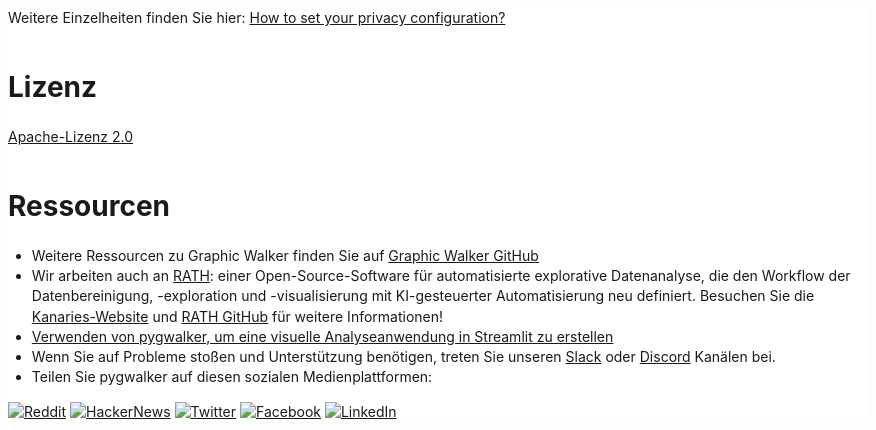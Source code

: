Weitere Einzelheiten finden Sie hier: [How to set your privacy configuration?](https://github.com/Kanaries/pygwalker/wiki/How-to-set-your-privacy-configuration%3F)

# Lizenz

[Apache-Lizenz 2.0](https://github.com/Kanaries/pygwalker/blob/main/LICENSE)

# Ressourcen

+ Weitere Ressourcen zu Graphic Walker finden Sie auf [Graphic Walker GitHub](https://github.com/Kanaries/graphic-walker)
+ Wir arbeiten auch an [RATH](https://kanaries.net): einer Open-Source-Software für automatisierte explorative Datenanalyse, die den Workflow der Datenbereinigung, -exploration und -visualisierung mit KI-gesteuerter Automatisierung neu definiert. Besuchen Sie die [Kanaries-Website](https://kanaries.net) und [RATH GitHub](https://github.com/Kanaries/Rath) für weitere Informationen!
+ [Verwenden von pygwalker, um eine visuelle Analyseanwendung in Streamlit zu erstellen](https://docs.kanaries.net/pygwalker/use-pygwalker-with-streamlit)
+ Wenn Sie auf Probleme stoßen und Unterstützung benötigen, treten Sie unseren [Slack](https://join.slack.com/t/kanaries-community/shared_invite/zt-1pcosgbua-E_GBPawQOI79C41dPDyyvw) oder [Discord](https://discord.gg/Z4ngFWXz2U) Kanälen bei.
+ Teilen Sie pygwalker auf diesen sozialen Medienplattformen:


[![Reddit](https://img.shields.io/badge/share%20on-reddit-red?style=flat-square&logo=reddit)](https://reddit.com/submit?url=https://github.com/Kanaries/pygwalker&title=Say%20Hello%20to%20pygwalker%3A%20Combining%20Jupyter%20Notebook%20with%20a%20Tableau-like%20UI)
[![HackerNews](https://img.shields.io/badge/share%20on-hacker%20news-orange?style=flat-square&logo=ycombinator)](https://news.ycombinator.com/submitlink?u=https://github.com/Kanaries/pygwalker)
[![Twitter](https://img.shields.io/badge/share%20on-twitter-03A9F4?style=flat-square&logo=twitter)](https://twitter.com/share?url=https://github.com/Kanaries/pygwalker&text=Say%20Hello%20to%20pygwalker%3A%20Combining%20Jupyter%20Notebook%20with%20a%20Tableau-like%20UI)
[![Facebook](https://img.shields.io/badge/share%20on-facebook-1976D2?style=flat-square&logo=facebook)](https://www.facebook.com/sharer/sharer.php?u=https://github.com/Kanaries/pygwalker)
[![LinkedIn](https://img.shields.io/badge/share%20on-linkedin-3949AB?style=flat-square&logo=linkedin)](https://www.linkedin.com/shareArticle?url=https://github.com/Kanaries/pygwalker&&title=Say%20Hello%20to%20pygwalker%3A%20Combining%20Jupyter%20Notebook%20with%20a%20Tableau-like%20UI)
